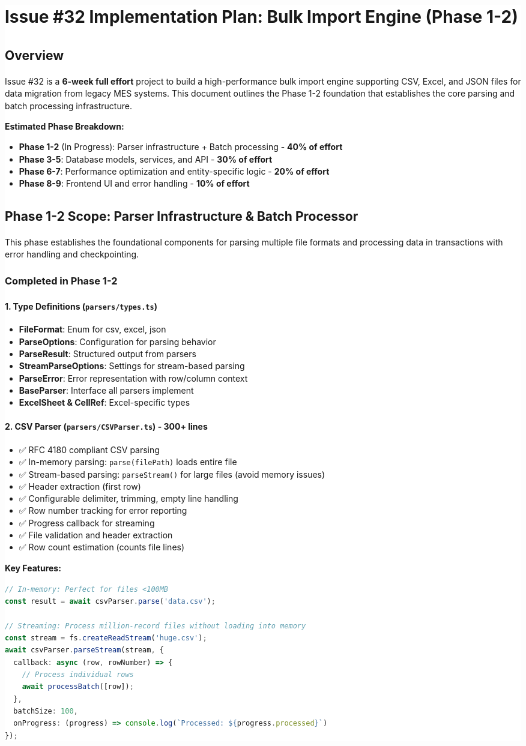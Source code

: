 # Issue #32 Implementation Plan: Bulk Import Engine (Phase 1-2)

## Overview

Issue #32 is a **6-week full effort** project to build a high-performance bulk import engine supporting CSV, Excel, and JSON files for data migration from legacy MES systems. This document outlines the Phase 1-2 foundation that establishes the core parsing and batch processing infrastructure.

**Estimated Phase Breakdown:**
- **Phase 1-2** (In Progress): Parser infrastructure + Batch processing - **40% of effort**
- **Phase 3-5**: Database models, services, and API - **30% of effort**
- **Phase 6-7**: Performance optimization and entity-specific logic - **20% of effort**
- **Phase 8-9**: Frontend UI and error handling - **10% of effort**

## Phase 1-2 Scope: Parser Infrastructure & Batch Processor

This phase establishes the foundational components for parsing multiple file formats and processing data in transactions with error handling and checkpointing.

### Completed in Phase 1-2

#### 1. Type Definitions (`parsers/types.ts`)
- **FileFormat**: Enum for csv, excel, json
- **ParseOptions**: Configuration for parsing behavior
- **ParseResult**: Structured output from parsers
- **StreamParseOptions**: Settings for stream-based parsing
- **ParseError**: Error representation with row/column context
- **BaseParser**: Interface all parsers implement
- **ExcelSheet & CellRef**: Excel-specific types

#### 2. CSV Parser (`parsers/CSVParser.ts`) - 300+ lines
- ✅ RFC 4180 compliant CSV parsing
- ✅ In-memory parsing: `parse(filePath)` loads entire file
- ✅ Stream-based parsing: `parseStream()` for large files (avoid memory issues)
- ✅ Header extraction (first row)
- ✅ Configurable delimiter, trimming, empty line handling
- ✅ Row number tracking for error reporting
- ✅ Progress callback for streaming
- ✅ File validation and header extraction
- ✅ Row count estimation (counts file lines)

**Key Features:**
```typescript
// In-memory: Perfect for files <100MB
const result = await csvParser.parse('data.csv');

// Streaming: Process million-record files without loading into memory
const stream = fs.createReadStream('huge.csv');
await csvParser.parseStream(stream, {
  callback: async (row, rowNumber) => {
    // Process individual rows
    await processBatch([row]);
  },
  batchSize: 100,
  onProgress: (progress) => console.log(`Processed: ${progress.processed}`)
});
```
